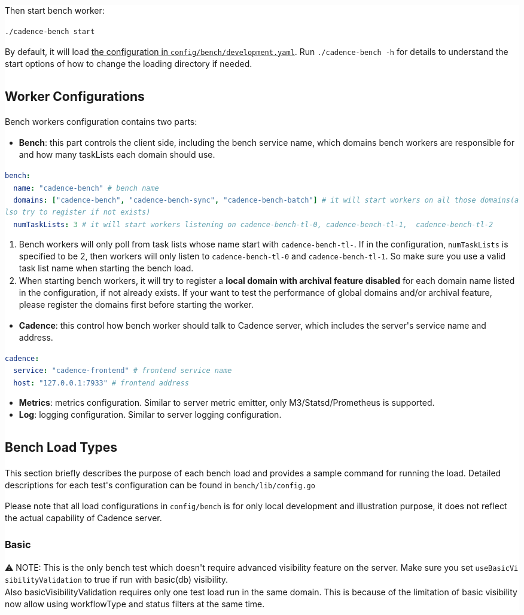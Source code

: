 Then start bench worker:
   ```
   ./cadence-bench start
   ```
By default, it will load [the configuration in `config/bench/development.yaml`](../config/bench/development.yaml). 
Run `./cadence-bench -h` for details to understand the start options of how to change the loading directory if needed. 

Worker Configurations
----------------------
Bench workers configuration contains two parts:
- **Bench**: this part controls the client side, including the bench service name, which domains bench workers are responsible for and how many taskLists each domain should use.
```yaml 
bench:
  name: "cadence-bench" # bench name
  domains: ["cadence-bench", "cadence-bench-sync", "cadence-bench-batch"] # it will start workers on all those domains(also try to register if not exists) 
  numTaskLists: 3 # it will start workers listening on cadence-bench-tl-0, cadence-bench-tl-1,  cadence-bench-tl-2
``` 
1. Bench workers will only poll from task lists whose name start with `cadence-bench-tl-`. If in the configuration, `numTaskLists` is specified to be 2, then workers will only listen to `cadence-bench-tl-0` and `cadence-bench-tl-1`. So make sure you use a valid task list name when starting the bench load.
2. When starting bench workers, it will try to register a **local domain with archival feature disabled** for each domain name listed in the configuration, if not already exists. If your want to test the performance of global domains and/or archival feature, please register the domains first before starting the worker.

- **Cadence**: this control how bench worker should talk to Cadence server, which includes the server's service name and address.
```yaml
cadence:
  service: "cadence-frontend" # frontend service name
  host: "127.0.0.1:7933" # frontend address
```
- **Metrics**: metrics configuration. Similar to server metric emitter, only M3/Statsd/Prometheus is supported. 
- **Log**: logging configuration.  Similar to server logging configuration. 


Bench Load Types
-----------
This section briefly describes the purpose of each bench load and provides a sample command for running the load. Detailed descriptions for each test's configuration can be found in `bench/lib/config.go`

Please note that all load configurations in `config/bench` is for only local development and illustration purpose, it does not reflect the actual capability of Cadence server.

### Basic
:warning: NOTE: This is the only bench test which doesn't require advanced visibility feature on the server. Make sure you set `useBasicVisibilityValidation` to true if run with basic(db) visibility.  
Also basicVisibilityValidation requires only one test load run in the same domain. This is because of the limitation of basic visibility now allow using workflowType and status filters at the same time.  
